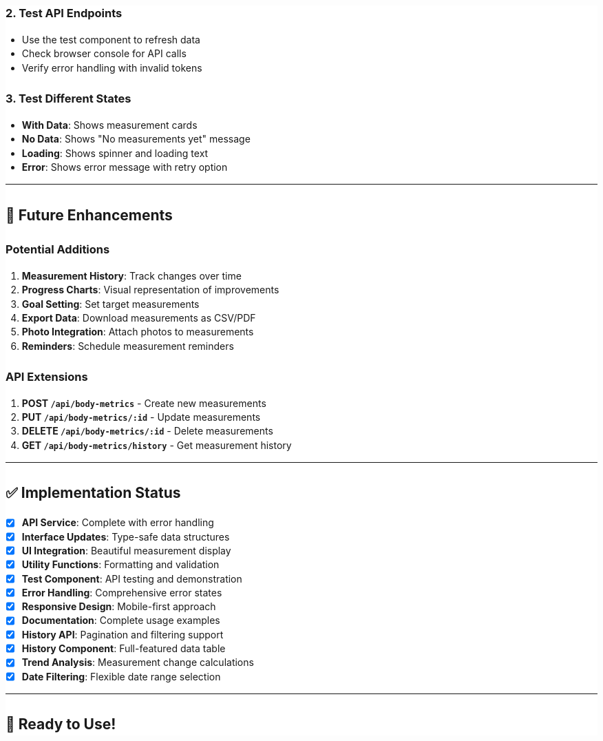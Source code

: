 ### **2. Test API Endpoints**
- Use the test component to refresh data
- Check browser console for API calls
- Verify error handling with invalid tokens

### **3. Test Different States**
- **With Data**: Shows measurement cards
- **No Data**: Shows "No measurements yet" message
- **Loading**: Shows spinner and loading text
- **Error**: Shows error message with retry option

---

## 🔮 **Future Enhancements**

### **Potential Additions**
1. **Measurement History**: Track changes over time
2. **Progress Charts**: Visual representation of improvements
3. **Goal Setting**: Set target measurements
4. **Export Data**: Download measurements as CSV/PDF
5. **Photo Integration**: Attach photos to measurements
6. **Reminders**: Schedule measurement reminders

### **API Extensions**
1. **POST `/api/body-metrics`** - Create new measurements
2. **PUT `/api/body-metrics/:id`** - Update measurements
3. **DELETE `/api/body-metrics/:id`** - Delete measurements
4. **GET `/api/body-metrics/history`** - Get measurement history

---

## ✅ **Implementation Status**

- [x] **API Service**: Complete with error handling
- [x] **Interface Updates**: Type-safe data structures
- [x] **UI Integration**: Beautiful measurement display
- [x] **Utility Functions**: Formatting and validation
- [x] **Test Component**: API testing and demonstration
- [x] **Error Handling**: Comprehensive error states
- [x] **Responsive Design**: Mobile-first approach
- [x] **Documentation**: Complete usage examples
- [x] **History API**: Pagination and filtering support
- [x] **History Component**: Full-featured data table
- [x] **Trend Analysis**: Measurement change calculations
- [x] **Date Filtering**: Flexible date range selection

---

## 🎉 **Ready to Use!**
